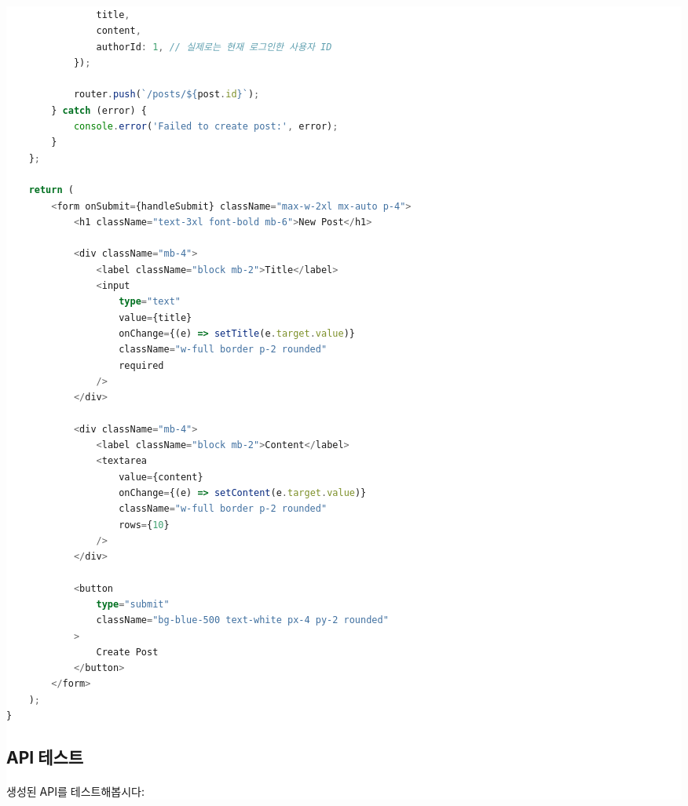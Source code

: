 ```typescript
                title,
                content,
                authorId: 1, // 실제로는 현재 로그인한 사용자 ID
            });

            router.push(`/posts/${post.id}`);
        } catch (error) {
            console.error('Failed to create post:', error);
        }
    };

    return (
        <form onSubmit={handleSubmit} className="max-w-2xl mx-auto p-4">
            <h1 className="text-3xl font-bold mb-6">New Post</h1>

            <div className="mb-4">
                <label className="block mb-2">Title</label>
                <input
                    type="text"
                    value={title}
                    onChange={(e) => setTitle(e.target.value)}
                    className="w-full border p-2 rounded"
                    required
                />
            </div>

            <div className="mb-4">
                <label className="block mb-2">Content</label>
                <textarea
                    value={content}
                    onChange={(e) => setContent(e.target.value)}
                    className="w-full border p-2 rounded"
                    rows={10}
                />
            </div>

            <button
                type="submit"
                className="bg-blue-500 text-white px-4 py-2 rounded"
            >
                Create Post
            </button>
        </form>
    );
}
```

## API 테스트

생성된 API를 테스트해봅시다:
